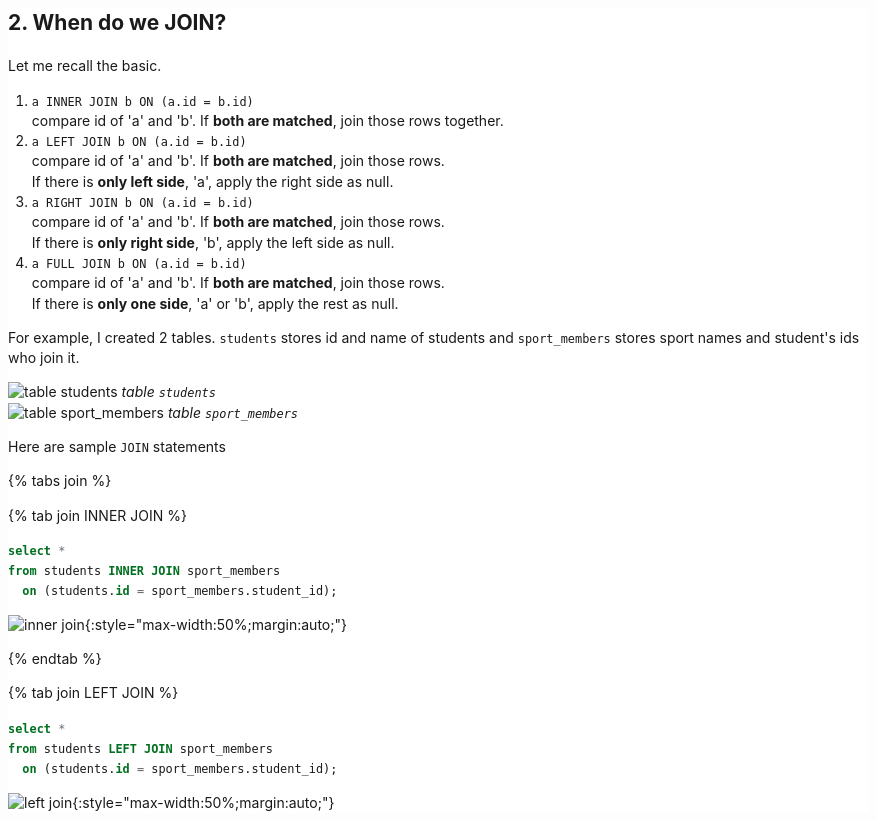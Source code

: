 ## 2. When do we JOIN?

Let me recall the basic.

1. `a INNER JOIN b ON (a.id = b.id)`  
  compare id of 'a' and 'b'. If **both are matched**, join those rows together.
1. `a LEFT JOIN b ON (a.id = b.id)`  
  compare id of 'a' and 'b'. If **both are matched**, join those rows.  
  If there is **only left side**, 'a', apply the right side as null.
1. `a RIGHT JOIN b ON (a.id = b.id)`  
  compare id of 'a' and 'b'. If **both are matched**, join those rows.  
  If there is **only right side**, 'b', apply the left side as null.
1. `a FULL JOIN b ON (a.id = b.id)`  
  compare id of 'a' and 'b'. If **both are matched**, join those rows.  
  If there is **only one side**, 'a' or 'b', apply the rest as null.

For example, I created 2 tables. `students` stores id and name of students and `sport_members` stores sport names and student's ids who join it.

<div class="row">
    <div class="col-2">
        <img src="https://bluebirzdotnet.s3.ap-southeast-1.amazonaws.com/befriend-sql/Screen-Shot-2019-12-01-at-18.55.13.png" alt="table students" style="max-width:66%;margin:auto;" loading="lazy">
        <em>table <code>students</code></em>
    </div>
 <div class="col-2">
        <img src="https://bluebirzdotnet.s3.ap-southeast-1.amazonaws.com/befriend-sql/Screen-Shot-2019-12-01-at-18.55.30.png" alt="table sport_members" style="max-width:66%;margin:auto;" loading="lazy">
        <em>table <code>sport_members</code></em>
    </div>
</div>

Here are sample `JOIN` statements

{% tabs join %}

{% tab join INNER JOIN %}

```sql
select * 
from students INNER JOIN sport_members 
  on (students.id = sport_members.student_id);
```

![inner join](https://bluebirzdotnet.s3.ap-southeast-1.amazonaws.com/befriend-sql/Screen-Shot-2019-12-01-at-18.55.44.png){:style="max-width:50%;margin:auto;"}

{% endtab %}

{% tab join LEFT JOIN %}

```sql
select * 
from students LEFT JOIN sport_members 
  on (students.id = sport_members.student_id);
```

![left join](https://bluebirzdotnet.s3.ap-southeast-1.amazonaws.com/befriend-sql/Screen-Shot-2019-12-01-at-18.56.03.png){:style="max-width:50%;margin:auto;"}
